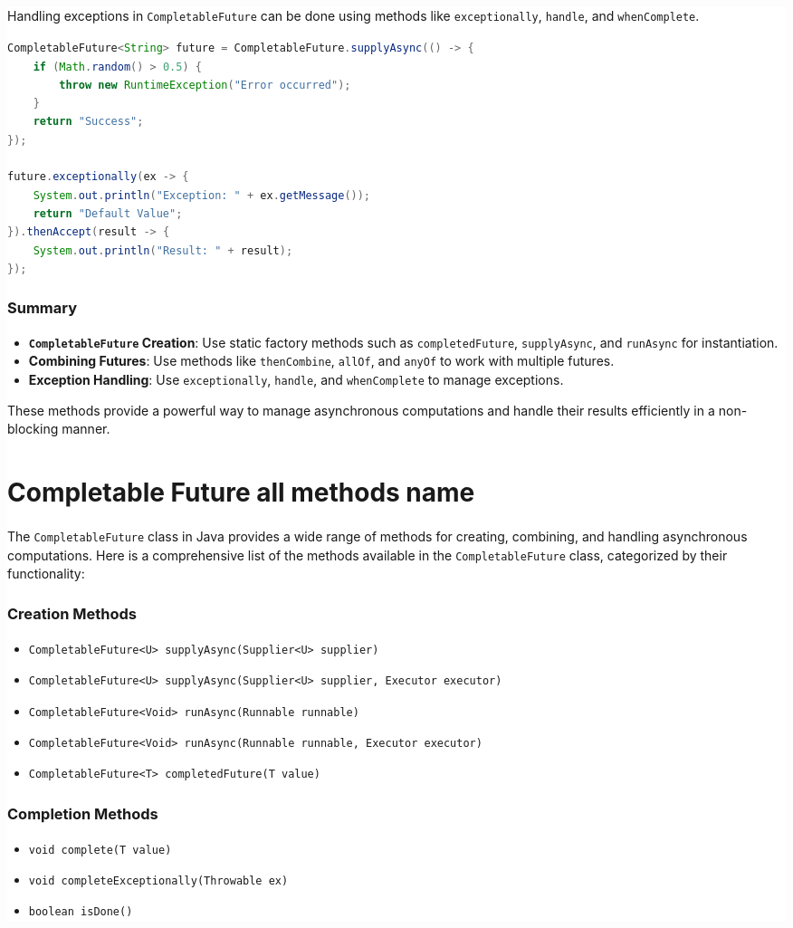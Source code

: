 Handling exceptions in `CompletableFuture` can be done using methods like `exceptionally`, `handle`, and `whenComplete`.

```java
CompletableFuture<String> future = CompletableFuture.supplyAsync(() -> {
    if (Math.random() > 0.5) {
        throw new RuntimeException("Error occurred");
    }
    return "Success";
});

future.exceptionally(ex -> {
    System.out.println("Exception: " + ex.getMessage());
    return "Default Value";
}).thenAccept(result -> {
    System.out.println("Result: " + result);
});
```

### Summary

- **`CompletableFuture` Creation**: Use static factory methods such as `completedFuture`, `supplyAsync`, and `runAsync` for instantiation.
- **Combining Futures**: Use methods like `thenCombine`, `allOf`, and `anyOf` to work with multiple futures.
- **Exception Handling**: Use `exceptionally`, `handle`, and `whenComplete` to manage exceptions.

These methods provide a powerful way to manage asynchronous computations and handle their results efficiently in a non-blocking manner.

# Completable Future all methods name

The `CompletableFuture` class in Java provides a wide range of methods for creating, combining, and handling asynchronous computations. Here is a comprehensive list of the methods available in the `CompletableFuture` class, categorized by their functionality:

### Creation Methods

- `CompletableFuture<U> supplyAsync(Supplier<U> supplier)`

- `CompletableFuture<U> supplyAsync(Supplier<U> supplier, Executor executor)`

- `CompletableFuture<Void> runAsync(Runnable runnable)`

- `CompletableFuture<Void> runAsync(Runnable runnable, Executor executor)`

- `CompletableFuture<T> completedFuture(T value)`

### Completion Methods
- `void complete(T value)`

- `void completeExceptionally(Throwable ex)`

- `boolean isDone()`
